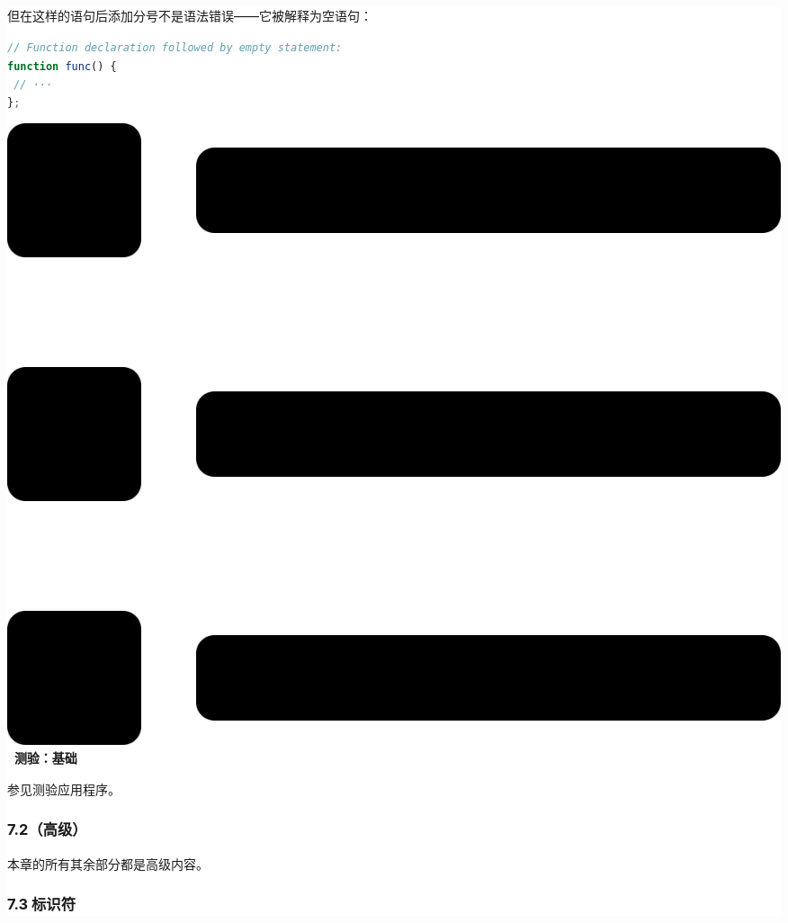 但在这样的语句后添加分号不是语法错误——它被解释为空语句：

```js
// Function declaration followed by empty statement:
function func() {
 // ···
};
```

![](img/4ca05ad97a693bee61e4fd6459232e60.png)  **测验：基础**

参见测验应用程序。

### 7.2（高级）

本章的所有其余部分都是高级内容。

### 7.3 标识符

